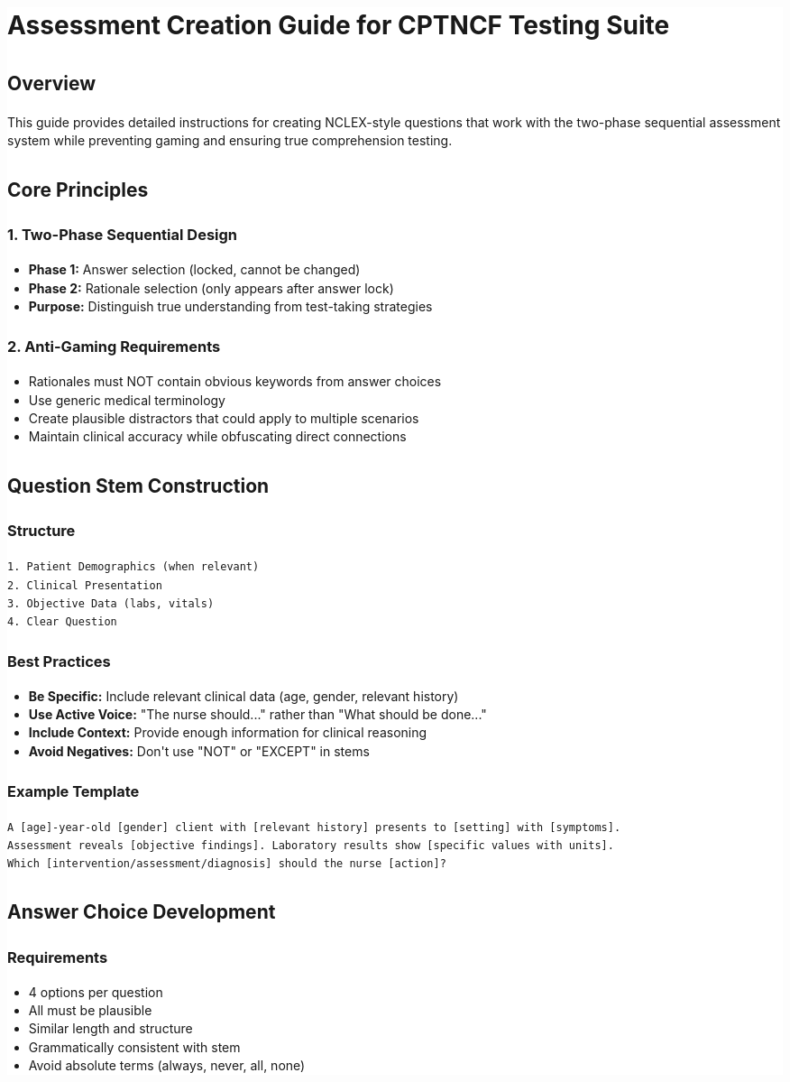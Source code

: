 # Assessment Creation Guide for CPTNCF Testing Suite

## Overview
This guide provides detailed instructions for creating NCLEX-style questions that work with the two-phase sequential assessment system while preventing gaming and ensuring true comprehension testing.

## Core Principles

### 1. Two-Phase Sequential Design
- **Phase 1:** Answer selection (locked, cannot be changed)
- **Phase 2:** Rationale selection (only appears after answer lock)
- **Purpose:** Distinguish true understanding from test-taking strategies

### 2. Anti-Gaming Requirements
- Rationales must NOT contain obvious keywords from answer choices
- Use generic medical terminology
- Create plausible distractors that could apply to multiple scenarios
- Maintain clinical accuracy while obfuscating direct connections

## Question Stem Construction

### Structure
```
1. Patient Demographics (when relevant)
2. Clinical Presentation
3. Objective Data (labs, vitals)
4. Clear Question
```

### Best Practices
- **Be Specific:** Include relevant clinical data (age, gender, relevant history)
- **Use Active Voice:** "The nurse should..." rather than "What should be done..."
- **Include Context:** Provide enough information for clinical reasoning
- **Avoid Negatives:** Don't use "NOT" or "EXCEPT" in stems

### Example Template
```
A [age]-year-old [gender] client with [relevant history] presents to [setting] with [symptoms]. 
Assessment reveals [objective findings]. Laboratory results show [specific values with units]. 
Which [intervention/assessment/diagnosis] should the nurse [action]?
```

## Answer Choice Development

### Requirements
- 4 options per question
- All must be plausible
- Similar length and structure
- Grammatically consistent with stem
- Avoid absolute terms (always, never, all, none)
